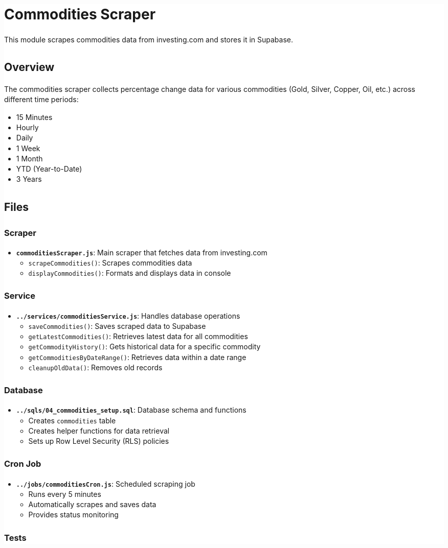 # Commodities Scraper

This module scrapes commodities data from investing.com and stores it in Supabase.

## Overview

The commodities scraper collects percentage change data for various commodities (Gold, Silver, Copper, Oil, etc.) across different time periods:

- 15 Minutes
- Hourly
- Daily
- 1 Week
- 1 Month
- YTD (Year-to-Date)
- 3 Years

## Files

### Scraper

- **`commoditiesScraper.js`**: Main scraper that fetches data from investing.com
  - `scrapeCommodities()`: Scrapes commodities data
  - `displayCommodities()`: Formats and displays data in console

### Service

- **`../services/commoditiesService.js`**: Handles database operations
  - `saveCommodities()`: Saves scraped data to Supabase
  - `getLatestCommodities()`: Retrieves latest data for all commodities
  - `getCommodityHistory()`: Gets historical data for a specific commodity
  - `getCommoditiesByDateRange()`: Retrieves data within a date range
  - `cleanupOldData()`: Removes old records

### Database

- **`../sqls/04_commodities_setup.sql`**: Database schema and functions
  - Creates `commodities` table
  - Creates helper functions for data retrieval
  - Sets up Row Level Security (RLS) policies

### Cron Job

- **`../jobs/commoditiesCron.js`**: Scheduled scraping job
  - Runs every 5 minutes
  - Automatically scrapes and saves data
  - Provides status monitoring

### Tests
